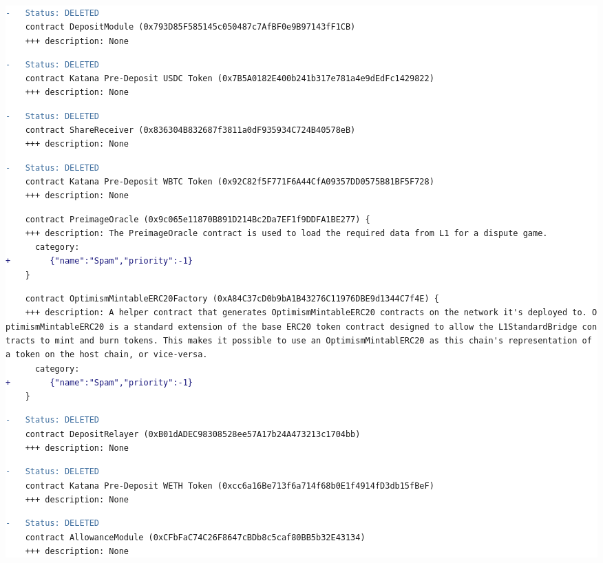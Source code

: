 ```diff
-   Status: DELETED
    contract DepositModule (0x793D85F585145c050487c7AfBF0e9B97143fF1CB)
    +++ description: None
```

```diff
-   Status: DELETED
    contract Katana Pre-Deposit USDC Token (0x7B5A0182E400b241b317e781a4e9dEdFc1429822)
    +++ description: None
```

```diff
-   Status: DELETED
    contract ShareReceiver (0x836304B832687f3811a0dF935934C724B40578eB)
    +++ description: None
```

```diff
-   Status: DELETED
    contract Katana Pre-Deposit WBTC Token (0x92C82f5F771F6A44CfA09357DD0575B81BF5F728)
    +++ description: None
```

```diff
    contract PreimageOracle (0x9c065e11870B891D214Bc2Da7EF1f9DDFA1BE277) {
    +++ description: The PreimageOracle contract is used to load the required data from L1 for a dispute game.
      category:
+        {"name":"Spam","priority":-1}
    }
```

```diff
    contract OptimismMintableERC20Factory (0xA84C37cD0b9bA1B43276C11976DBE9d1344C7f4E) {
    +++ description: A helper contract that generates OptimismMintableERC20 contracts on the network it's deployed to. OptimismMintableERC20 is a standard extension of the base ERC20 token contract designed to allow the L1StandardBridge contracts to mint and burn tokens. This makes it possible to use an OptimismMintablERC20 as this chain's representation of a token on the host chain, or vice-versa.
      category:
+        {"name":"Spam","priority":-1}
    }
```

```diff
-   Status: DELETED
    contract DepositRelayer (0xB01dADEC98308528ee57A17b24A473213c1704bb)
    +++ description: None
```

```diff
-   Status: DELETED
    contract Katana Pre-Deposit WETH Token (0xcc6a16Be713f6a714f68b0E1f4914fD3db15fBeF)
    +++ description: None
```

```diff
-   Status: DELETED
    contract AllowanceModule (0xCFbFaC74C26F8647cBDb8c5caf80BB5b32E43134)
    +++ description: None
```
